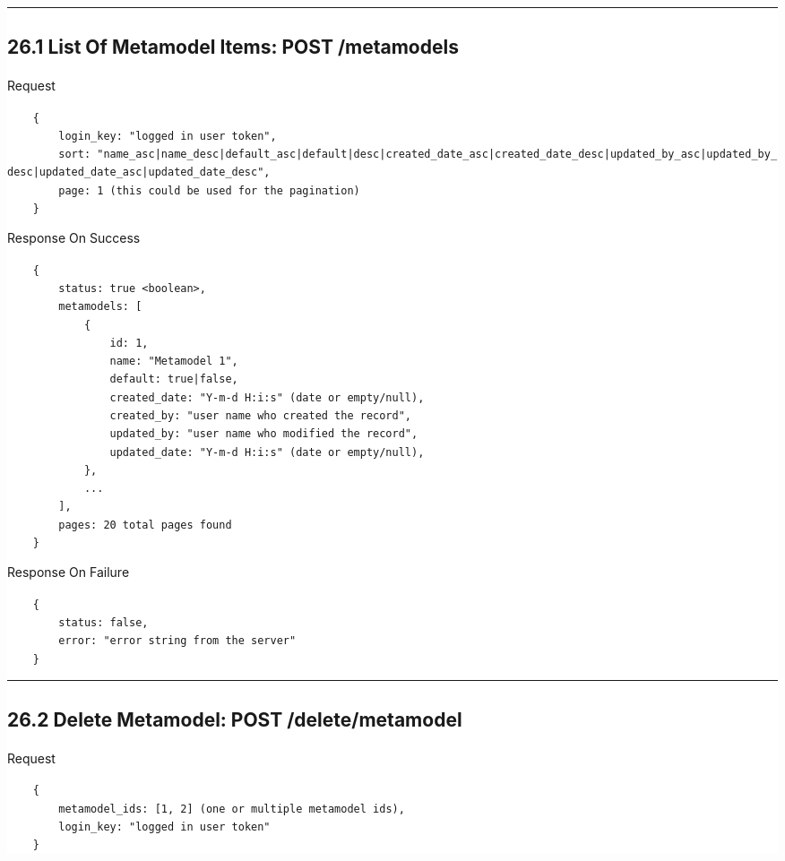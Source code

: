 <hr>

## 26.1 List Of Metamodel Items: POST /metamodels

Request

```
	{
		login_key: "logged in user token",
		sort: "name_asc|name_desc|default_asc|default|desc|created_date_asc|created_date_desc|updated_by_asc|updated_by_desc|updated_date_asc|updated_date_desc",
		page: 1 (this could be used for the pagination)
	}	
```

Response On Success

```
	{
		status: true <boolean>,
		metamodels: [
			{
				id: 1,
				name: "Metamodel 1",
				default: true|false,
				created_date: "Y-m-d H:i:s" (date or empty/null),
				created_by: "user name who created the record",
				updated_by: "user name who modified the record",
				updated_date: "Y-m-d H:i:s" (date or empty/null),
			},
			...
		],
		pages: 20 total pages found
	}	
```

Response On Failure

```
	{
		status: false,
		error: "error string from the server"
	}	
```

<hr>

## 26.2 Delete Metamodel: POST /delete/metamodel

Request

```
	{
		metamodel_ids: [1, 2] (one or multiple metamodel ids),
		login_key: "logged in user token"
	}	
```
